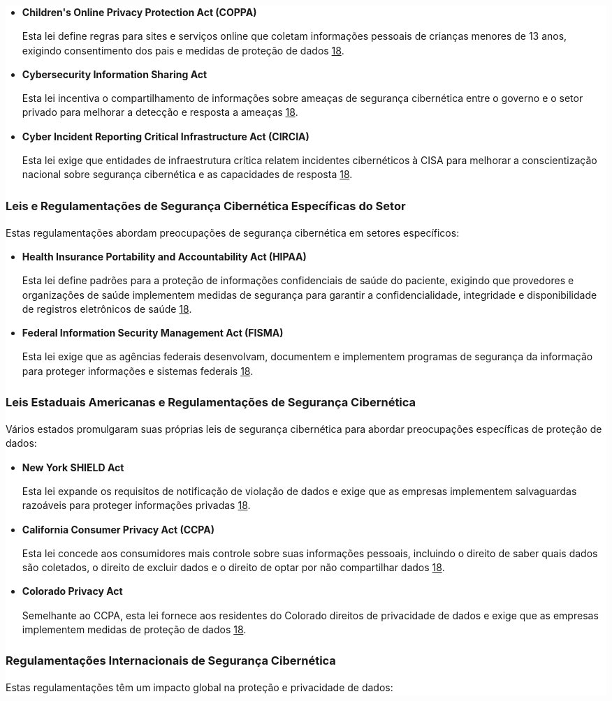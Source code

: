 *   **Children's Online Privacy Protection Act (COPPA)** 

    Esta lei define regras para sites e serviços online que coletam informações pessoais de crianças menores de 13 anos, exigindo consentimento dos pais e medidas de proteção de dados [18](#trabalhos-citados).

*   **Cybersecurity Information Sharing Act** 

    Esta lei incentiva o compartilhamento de informações sobre ameaças de segurança cibernética entre o governo e o setor privado para melhorar a detecção e resposta a ameaças [18](#trabalhos-citados).

*   **Cyber Incident Reporting Critical Infrastructure Act (CIRCIA)** 

    Esta lei exige que entidades de infraestrutura crítica relatem incidentes cibernéticos à CISA para melhorar a conscientização nacional sobre segurança cibernética e as capacidades de resposta [18](#trabalhos-citados).

### Leis e Regulamentações de Segurança Cibernética Específicas do Setor

Estas regulamentações abordam preocupações de segurança cibernética em setores específicos:

*   **Health Insurance Portability and Accountability Act (HIPAA)** 

    Esta lei define padrões para a proteção de informações confidenciais de saúde do paciente, exigindo que provedores e organizações de saúde implementem medidas de segurança para garantir a confidencialidade, integridade e disponibilidade de registros eletrônicos de saúde [18](#trabalhos-citados).

*   **Federal Information Security Management Act (FISMA)** 

    Esta lei exige que as agências federais desenvolvam, documentem e implementem programas de segurança da informação para proteger informações e sistemas federais [18](#trabalhos-citados).

### Leis Estaduais Americanas e Regulamentações de Segurança Cibernética

Vários estados promulgaram suas próprias leis de segurança cibernética para abordar preocupações específicas de proteção de dados:

*   **New York SHIELD Act** 

    Esta lei expande os requisitos de notificação de violação de dados e exige que as empresas implementem salvaguardas razoáveis para proteger informações privadas [18](#trabalhos-citados).

*   **California Consumer Privacy Act (CCPA)** 

    Esta lei concede aos consumidores mais controle sobre suas informações pessoais, incluindo o direito de saber quais dados são coletados, o direito de excluir dados e o direito de optar por não compartilhar dados [18](#trabalhos-citados).

*   **Colorado Privacy Act** 

    Semelhante ao CCPA, esta lei fornece aos residentes do Colorado direitos de privacidade de dados e exige que as empresas implementem medidas de proteção de dados [18](#trabalhos-citados).

### Regulamentações Internacionais de Segurança Cibernética

Estas regulamentações têm um impacto global na proteção e privacidade de dados:
